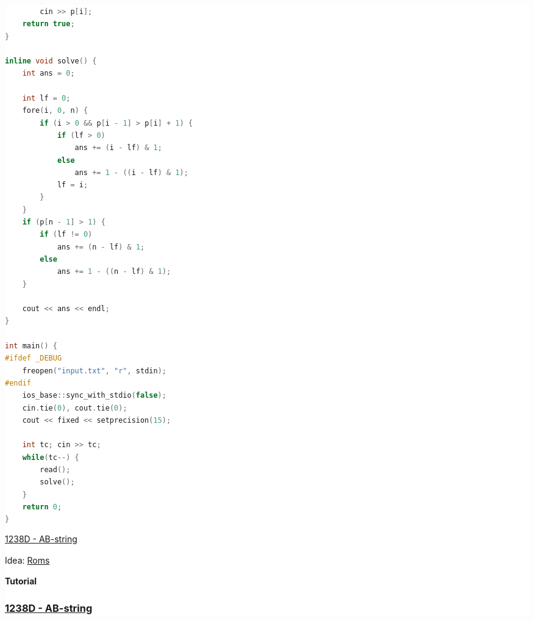 ```cpp
		cin >> p[i];
	return true;
}

inline void solve() {
	int ans = 0;
	
	int lf = 0;
	fore(i, 0, n) {
		if (i > 0 && p[i - 1] > p[i] + 1) {
			if (lf > 0)
				ans += (i - lf) & 1;
			else
				ans += 1 - ((i - lf) & 1);
			lf = i;
		}
	}
	if (p[n - 1] > 1) {
		if (lf != 0)
			ans += (n - lf) & 1;
		else
			ans += 1 - ((n - lf) & 1);
	}
	
	cout << ans << endl;
}

int main() {
#ifdef _DEBUG
	freopen("input.txt", "r", stdin);
#endif
	ios_base::sync_with_stdio(false);
	cin.tie(0), cout.tie(0);
	cout << fixed << setprecision(15);
	
	int tc; cin >> tc;
	while(tc--) {
		read();
		solve();
	}
	return 0;
}
```
[1238D - AB-string](../problems/D._AB-string.md "Educational Codeforces Round 74 (Rated for Div. 2)")

Idea: [Roms](https://codeforces.com/profile/Roms "Master Roms")

 **Tutorial**
### [1238D - AB-string](../problems/D._AB-string.md "Educational Codeforces Round 74 (Rated for Div. 2)")
